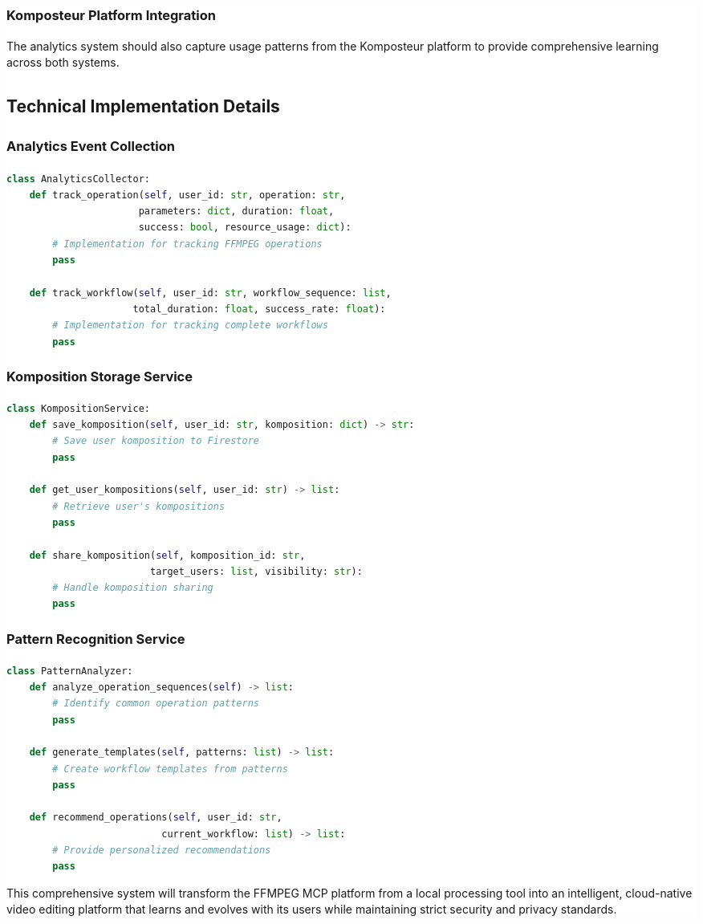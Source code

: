 ### Komposteur Platform Integration
The analytics system should also capture usage patterns from the Komposteur platform to provide comprehensive learning across both systems.

## Technical Implementation Details

### Analytics Event Collection
```python
class AnalyticsCollector:
    def track_operation(self, user_id: str, operation: str, 
                       parameters: dict, duration: float, 
                       success: bool, resource_usage: dict):
        # Implementation for tracking FFMPEG operations
        pass
    
    def track_workflow(self, user_id: str, workflow_sequence: list, 
                      total_duration: float, success_rate: float):
        # Implementation for tracking complete workflows
        pass
```

### Komposition Storage Service
```python
class KompositionService:
    def save_komposition(self, user_id: str, komposition: dict) -> str:
        # Save user komposition to Firestore
        pass
    
    def get_user_kompositions(self, user_id: str) -> list:
        # Retrieve user's kompositions
        pass
    
    def share_komposition(self, komposition_id: str, 
                         target_users: list, visibility: str):
        # Handle komposition sharing
        pass
```

### Pattern Recognition Service
```python
class PatternAnalyzer:
    def analyze_operation_sequences(self) -> list:
        # Identify common operation patterns
        pass
    
    def generate_templates(self, patterns: list) -> list:
        # Create workflow templates from patterns
        pass
    
    def recommend_operations(self, user_id: str, 
                           current_workflow: list) -> list:
        # Provide personalized recommendations
        pass
```

This comprehensive system will transform the FFMPEG MCP platform from a local processing tool into an intelligent, cloud-native video editing platform that learns and evolves with its users while maintaining strict security and privacy standards.